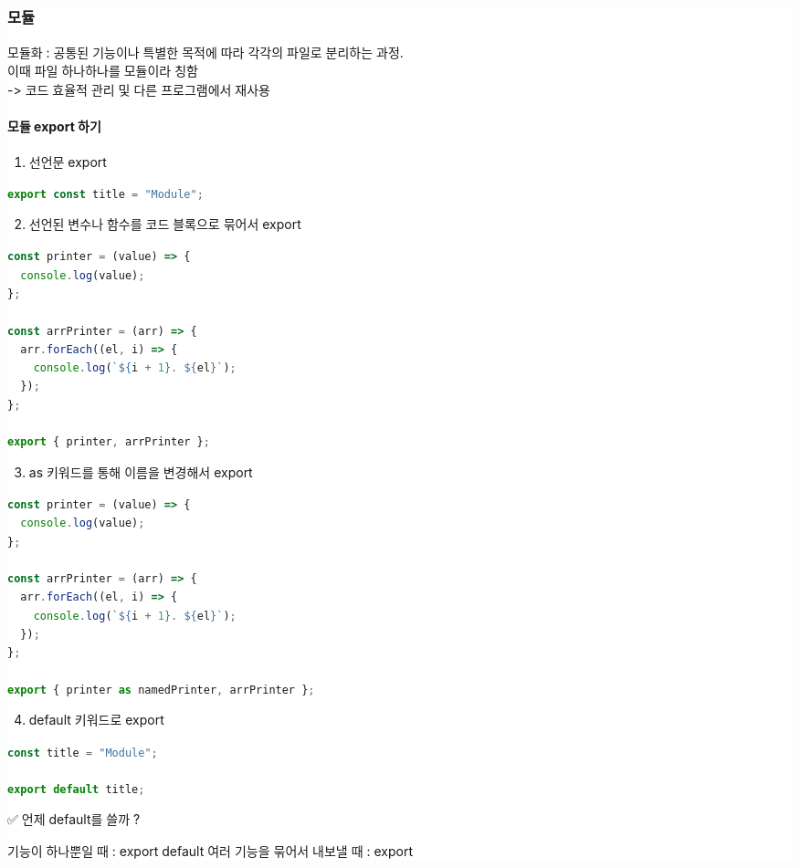 ### 모듈

모듈화 : 공통된 기능이나 특별한 목적에 따라 각각의 파일로 분리하는 과정. <br />
이때 파일 하나하나를 모듈이라 칭함 <br />
-> 코드 효율적 관리 및 다른 프로그램에서 재사용 <br />

#### 모듈 export 하기

1. 선언문 export

```javascript
export const title = "Module";
```

2. 선언된 변수나 함수를 코드 블록으로 묶어서 export

```javascript
const printer = (value) => {
  console.log(value);
};

const arrPrinter = (arr) => {
  arr.forEach((el, i) => {
    console.log(`${i + 1}. ${el}`);
  });
};

export { printer, arrPrinter };
```

3. as 키워드를 통해 이름을 변경해서 export

```javascript
const printer = (value) => {
  console.log(value);
};

const arrPrinter = (arr) => {
  arr.forEach((el, i) => {
    console.log(`${i + 1}. ${el}`);
  });
};

export { printer as namedPrinter, arrPrinter };
```

4. default 키워드로 export

```javascript
const title = "Module";

export default title;
```

✅ 언제 default를 쓸까 ? <br />

기능이 하나뿐일 때 : export default
여러 기능을 묶어서 내보낼 때 : export
